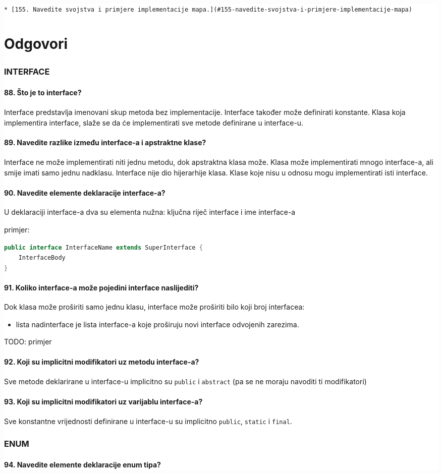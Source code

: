 	* [155. Navedite svojstva i primjere implementacije mapa.](#155-navedite-svojstva-i-primjere-implementacije-mapa)


Odgovori
=================

### INTERFACE

#### 88. Što je to interface?

Interface predstavlja imenovani skup metoda bez implementacije. Interface također može definirati konstante. Klasa koja implementira interface, slaže se da će implementirati sve metode definirane u interface-u.

#### 89. Navedite razlike između interface-a i apstraktne klase?

Interface ne može implementirati niti jednu metodu, dok apstraktna klasa može. Klasa može implementirati mnogo interface-a, ali smije imati samo jednu nadklasu. Interface nije dio hijerarhije klasa. Klase koje nisu u odnosu mogu implementirati isti interface.

#### 90. Navedite elemente deklaracije interface-a?

U deklaraciji interface-a dva su elementa nužna: ključna riječ interface i ime interface-a

primjer:
```JAVA
public interface InterfaceName extends SuperInterface {
    InterfaceBody
}
```

#### 91. Koliko interface-a može pojedini interface naslijediti?

Dok klasa može proširiti samo jednu klasu, interface može proširiti bilo koji broj interfacea: 
- lista nadinterface je lista interface-a koje proširuju novi interface odvojenih zarezima.

TODO: primjer

#### 92. Koji su implicitni modifikatori uz metodu interface-a?

Sve metode deklarirane u interface-u implicitno su `public` i `abstract` (pa se ne moraju navoditi ti modifikatori)

#### 93. Koji su implicitni modifikatori uz varijablu interface-a?

Sve konstantne vrijednosti definirane u interface-u su implicitno `public`, `static` i `final`.

### ENUM

#### 94. Navedite elemente deklaracije enum tipa?
